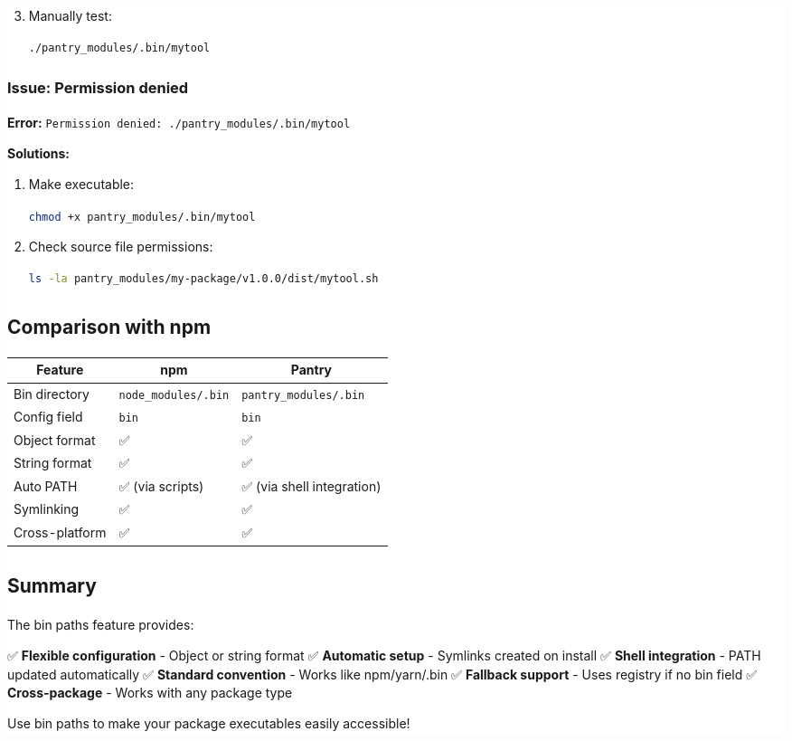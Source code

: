 3. Manually test:
   ```bash
   ./pantry_modules/.bin/mytool
   ```

### Issue: Permission denied

**Error:** `Permission denied: ./pantry_modules/.bin/mytool`

**Solutions:**

1. Make executable:
   ```bash
   chmod +x pantry_modules/.bin/mytool
   ```

2. Check source file permissions:
   ```bash
   ls -la pantry_modules/my-package/v1.0.0/dist/mytool.sh
   ```

## Comparison with npm

| Feature | npm | Pantry |
|---------|-----|---------|
| Bin directory | `node_modules/.bin` | `pantry_modules/.bin` |
| Config field | `bin` | `bin` |
| Object format | ✅ | ✅ |
| String format | ✅ | ✅ |
| Auto PATH | ✅ (via scripts) | ✅ (via shell integration) |
| Symlinking | ✅ | ✅ |
| Cross-platform | ✅ | ✅ |

## Summary

The bin paths feature provides:

✅ **Flexible configuration** - Object or string format
✅ **Automatic setup** - Symlinks created on install
✅ **Shell integration** - PATH updated automatically
✅ **Standard convention** - Works like npm/yarn/.bin
✅ **Fallback support** - Uses registry if no bin field
✅ **Cross-package** - Works with any package type

Use bin paths to make your package executables easily accessible!

